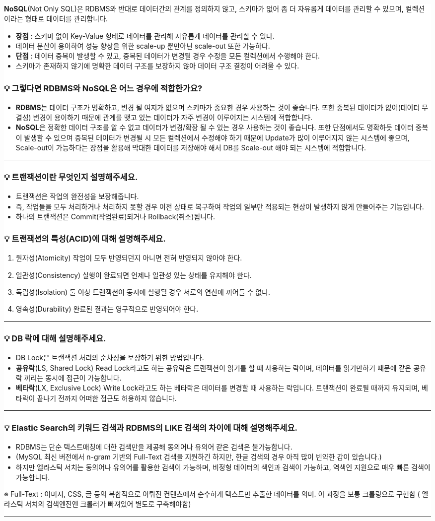 **NoSQL**(Not Only SQL)은 RDBMS와 반대로 데이터간의 관계를 정의하지 않고, 스키마가 없어 좀 더 자유롭게 데이터를 관리할 수 있으며, 컬렉션이라는 형태로 데이터를 관리합니다.

- **장점** : 스키마 없이 Key-Value 형태로 데이터를 관리해 자유롭게 데이터를 관리할 수 있다.
- 데이터 분산이 용이하여 성능 향상을 위한 scale-up 뿐만아닌 scale-out 또한 가능하다.
- **단점** : 데이터 중복이 발생할 수 있고, 중복된 데이터가 변경될 경우 수정을 모든 컬렉션에서 수행해야 한다.
- 스키마가 존재하지 않기에 명확한 데이터 구조를 보장하지 않아 데이터 구조 결정이 어려울 수 있다.

### **💡** **그렇다면 RDBMS와 NoSQL은 어느 경우에 적합한가요?**

- **RDBMS**는 데이터 구조가 명확하고, 변경 될 여지가 없으며 스키마가 중요한 경우 사용하는 것이 좋습니다. 또한 중복된 데이터가 없어(데이터 무결성) 변경이 용이하기 때문에 관계를 맺고 있는 데이터가 자주 변경이 이루어지는 시스템에 적합합니다.
- **NoSQL**은 정확한 데이터 구조를 알 수 없고 데이터가 변경/확장 될 수 있는 경우 사용하는 것이 좋습니다. 또한 단점에서도 명확하듯 데이터 중복이 발생할 수 있으며 중복된 데이터가 변경될 시 모든 컬렉션에서 수정해야 하기 때문에 Update가 많이 이루어지지 않는 시스템에 좋으며, Scale-out이 가능하다는 장점을 활용해 막대한 데이터를 저장해야 해서 DB를 Scale-out 해야 되는 시스템에 적합합니다.

---

### **💡** **트랜잭션이란 무엇인지 설명해주세요.**

- 트랜잭션은 작업의 완전성을 보장해줍니다.
- 즉, 작업들을 모두 처리하거나 처리하지 못할 경우 이전 상태로 복구하여 작업의 일부만 적용되는 현상이 발생하지 않게 만들어주는 기능입니다.
- 하나의 트랜잭션은 Commit(작업완료)되거나 Rollback(취소)됩니다.

### **💡** **트랜잭션의 특성(ACID)에 대해 설명해주세요.**

1. 원자성(Atomicity) 작업이 모두 반영되던지 아니면 전혀 반영되지 않아야 한다.

2. 일관성(Consistency) 실행이 완료되면 언제나 일관성 있는 상태를 유지해야 한다.

3. 독립성(Isolation) 둘 이상 트랜잭션이 동시에 실행될 경우 서로의 연산에 끼어들 수 없다.

4. 영속성(Durability) 완료된 결과는 영구적으로 반영되어야 한다.

---

### **💡** **DB 락에 대해 설명해주세요.**

- DB Lock은 트랜잭션 처리의 순차성을 보장하기 위한 방법입니다.
- **공유락**(LS, Shared Lock) Read Lock라고도 하는 공유락은 트랜잭션이 읽기를 할 때 사용하는 락이며, 데이터를 읽기만하기 때문에 같은 공유락 끼리는 동시에 접근이 가능합니다.
- **베타락**(LX, Exclusive Lock) Write Lock라고도 하는 베타락은 데이터를 변경할 때 사용하는 락입니다. 트랜잭션이 완료될 때까지 유지되며, 베타락이 끝나기 전까지 어떠한 접근도 허용하지 않습니다.

---

### **💡 Elastic Search의 키워드 검색과 RDBMS의 LIKE 검색의 차이에 대해 설명해주세요.**

- RDBMS는 단순 텍스트매칭에 대한 검색만을 제공해 동의어나 유의어 같은 검색은 불가능합니다.
- (MySQL 최신 버전에서 n-gram 기반의 Full-Text 검색을 지원하긴 하지만, 한글 검색의 경우 아직 많이 빈약한 감이 있습니다.)
- 하지만 엘라스틱 서치는 동의어나 유의어를 활용한 검색이 가능하며, 비정형 데이터의 색인과 검색이 가능하고, 역색인 지원으로 매우 빠른 검색이 가능합니다.

※ Full-Text : 이미지, CSS, 글 등의 복합적으로 이뤄진 컨텐츠에서 순수하게 텍스트만 추출한 데이터를 의미. 이 과정을 보통 크롤링으로 구현함 ( 엘라스틱 서치의 검색엔진엔 크롤러가 빠져있어 별도로 구축해야함)

---